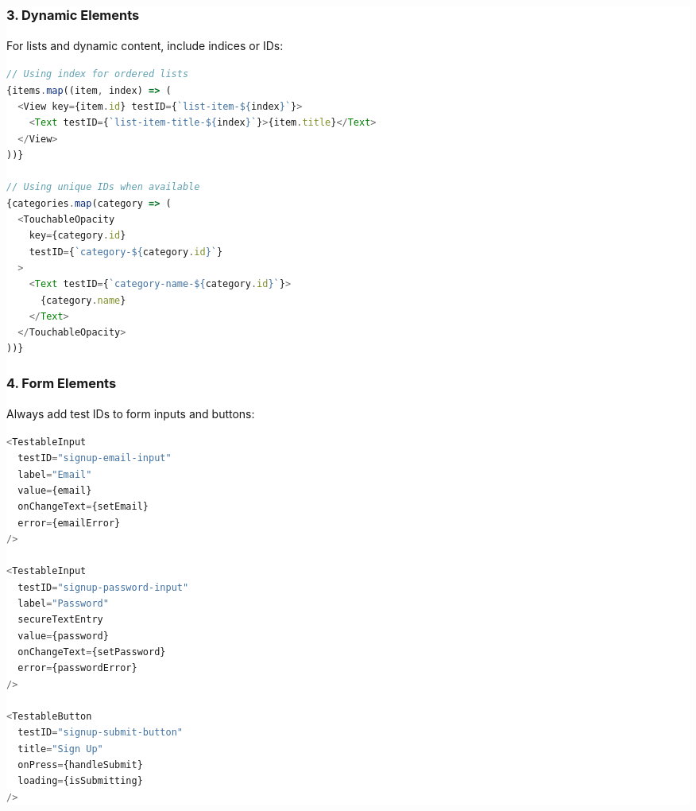 ### 3. Dynamic Elements

For lists and dynamic content, include indices or IDs:

```typescript
// Using index for ordered lists
{items.map((item, index) => (
  <View key={item.id} testID={`list-item-${index}`}>
    <Text testID={`list-item-title-${index}`}>{item.title}</Text>
  </View>
))}

// Using unique IDs when available
{categories.map(category => (
  <TouchableOpacity
    key={category.id}
    testID={`category-${category.id}`}
  >
    <Text testID={`category-name-${category.id}`}>
      {category.name}
    </Text>
  </TouchableOpacity>
))}
```

### 4. Form Elements

Always add test IDs to form inputs and buttons:

```typescript
<TestableInput
  testID="signup-email-input"
  label="Email"
  value={email}
  onChangeText={setEmail}
  error={emailError}
/>

<TestableInput
  testID="signup-password-input"
  label="Password"
  secureTextEntry
  value={password}
  onChangeText={setPassword}
  error={passwordError}
/>

<TestableButton
  testID="signup-submit-button"
  title="Sign Up"
  onPress={handleSubmit}
  loading={isSubmitting}
/>
```
